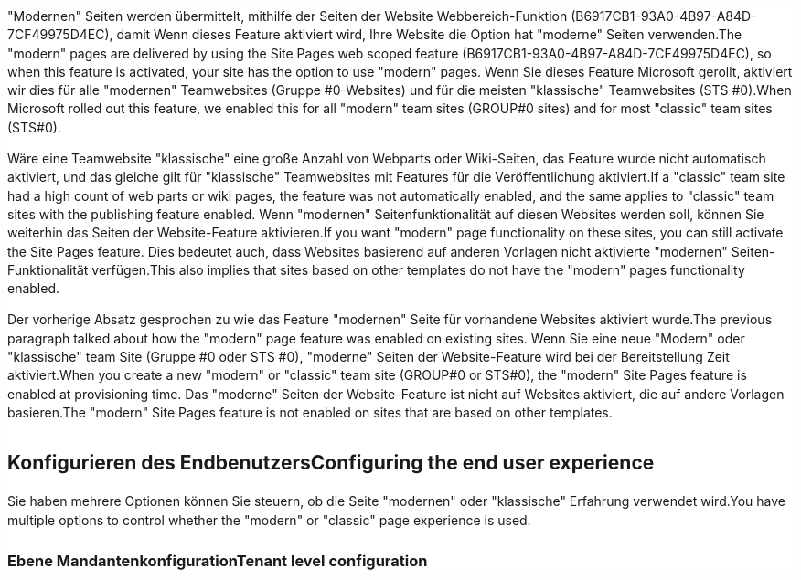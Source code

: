 <span data-ttu-id="02904-142">"Modernen" Seiten werden übermittelt, mithilfe der Seiten der Website Webbereich-Funktion (B6917CB1-93A0-4B97-A84D-7CF49975D4EC), damit Wenn dieses Feature aktiviert wird, Ihre Website die Option hat "moderne" Seiten verwenden.</span><span class="sxs-lookup"><span data-stu-id="02904-142">The "modern" pages are delivered by using the Site Pages web scoped feature (B6917CB1-93A0-4B97-A84D-7CF49975D4EC), so when this feature is activated, your site has the option to use "modern" pages.</span></span> <span data-ttu-id="02904-143">Wenn Sie dieses Feature Microsoft gerollt, aktiviert wir dies für alle "modernen" Teamwebsites (Gruppe #0-Websites) und für die meisten "klassische" Teamwebsites (STS #0).</span><span class="sxs-lookup"><span data-stu-id="02904-143">When Microsoft rolled out this feature, we enabled this for all "modern" team sites (GROUP#0 sites) and for most "classic" team sites (STS#0).</span></span> 

<span data-ttu-id="02904-144">Wäre eine Teamwebsite "klassische" eine große Anzahl von Webparts oder Wiki-Seiten, das Feature wurde nicht automatisch aktiviert, und das gleiche gilt für "klassische" Teamwebsites mit Features für die Veröffentlichung aktiviert.</span><span class="sxs-lookup"><span data-stu-id="02904-144">If a "classic" team site had a high count of web parts or wiki pages, the feature was not automatically enabled, and the same applies to "classic" team sites with the publishing feature enabled.</span></span> <span data-ttu-id="02904-145">Wenn "modernen" Seitenfunktionalität auf diesen Websites werden soll, können Sie weiterhin das Seiten der Website-Feature aktivieren.</span><span class="sxs-lookup"><span data-stu-id="02904-145">If you want "modern" page functionality on these sites, you can still activate the Site Pages feature.</span></span> <span data-ttu-id="02904-146">Dies bedeutet auch, dass Websites basierend auf anderen Vorlagen nicht aktivierte "modernen" Seiten-Funktionalität verfügen.</span><span class="sxs-lookup"><span data-stu-id="02904-146">This also implies that sites based on other templates do not have the "modern" pages functionality enabled.</span></span> 

<span data-ttu-id="02904-147">Der vorherige Absatz gesprochen zu wie das Feature "modernen" Seite für vorhandene Websites aktiviert wurde.</span><span class="sxs-lookup"><span data-stu-id="02904-147">The previous paragraph talked about how the "modern" page feature was enabled on existing sites.</span></span> <span data-ttu-id="02904-148">Wenn Sie eine neue "Modern" oder "klassische" team Site (Gruppe #0 oder STS #0), "moderne" Seiten der Website-Feature wird bei der Bereitstellung Zeit aktiviert.</span><span class="sxs-lookup"><span data-stu-id="02904-148">When you create a new "modern" or "classic" team site (GROUP#0 or STS#0), the "modern" Site Pages feature is enabled at provisioning time.</span></span> <span data-ttu-id="02904-149">Das "moderne" Seiten der Website-Feature ist nicht auf Websites aktiviert, die auf andere Vorlagen basieren.</span><span class="sxs-lookup"><span data-stu-id="02904-149">The "modern" Site Pages feature is not enabled on sites that are based on other templates.</span></span>

<span data-ttu-id="02904-150"><a name="configuremodernpages"> </a></span><span class="sxs-lookup"><span data-stu-id="02904-150"></span></span>
## <a name="configuring-the-end-user-experience"></a><span data-ttu-id="02904-151">Konfigurieren des Endbenutzers</span><span class="sxs-lookup"><span data-stu-id="02904-151">Configuring the end user experience</span></span>

<span data-ttu-id="02904-152">Sie haben mehrere Optionen können Sie steuern, ob die Seite "modernen" oder "klassische" Erfahrung verwendet wird.</span><span class="sxs-lookup"><span data-stu-id="02904-152">You have multiple options to control whether the "modern" or "classic" page experience is used.</span></span> 

### <a name="tenant-level-configuration"></a><span data-ttu-id="02904-153">Ebene Mandantenkonfiguration</span><span class="sxs-lookup"><span data-stu-id="02904-153">Tenant level configuration</span></span>

